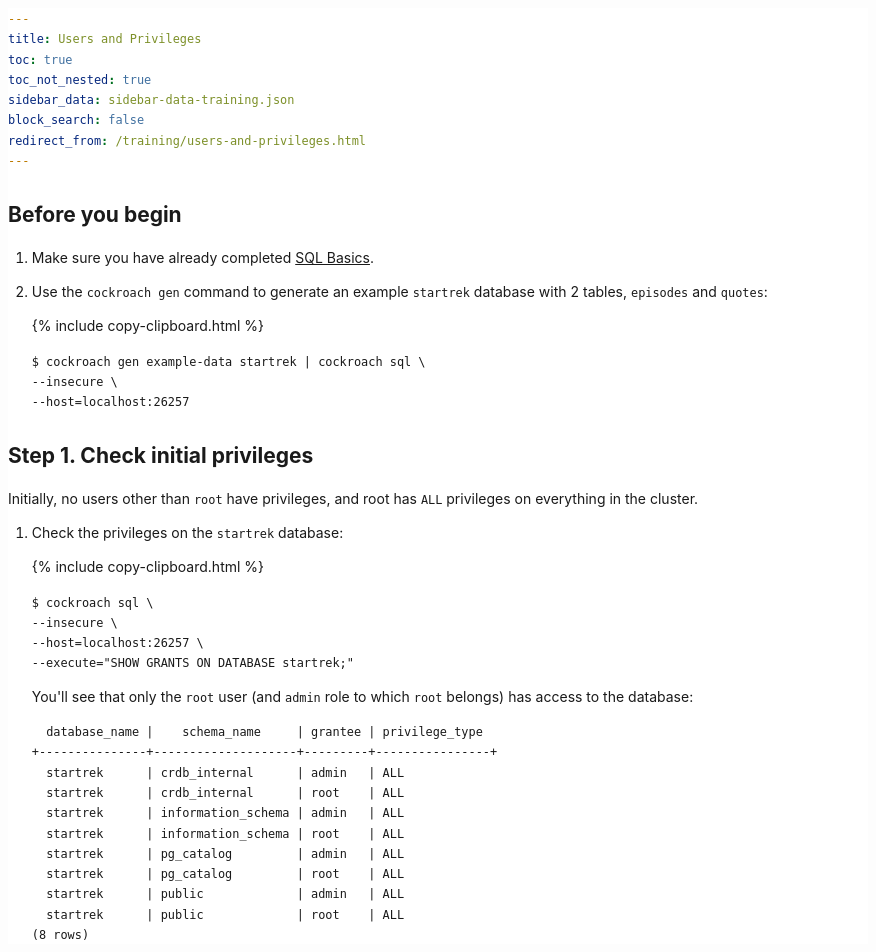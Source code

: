 ```yaml
---
title: Users and Privileges
toc: true
toc_not_nested: true
sidebar_data: sidebar-data-training.json
block_search: false
redirect_from: /training/users-and-privileges.html
---
```


<iframe src="https://docs.google.com/presentation/d/e/2PACX-1vRCnd6jA1VlsfozEjJukJSZgrMA83qTFeWiMc5mP7moYxy3tOcTT8NHsEnt2eAkHKT9J6XVjDUgbiTv/embed?start=false&loop=false" frameborder="0" width="756" height="454" allowfullscreen="true" mozallowfullscreen="true" webkitallowfullscreen="true"></iframe>

<style>
  #toc ul:before {
    content: "Hands-on Lab"
  }
</style>

## Before you begin

1. Make sure you have already completed [SQL Basics](sql-basics.html).

2. Use the `cockroach gen` command to generate an example `startrek` database with 2 tables, `episodes` and `quotes`:

    {% include copy-clipboard.html %}
    ~~~ shell
    $ cockroach gen example-data startrek | cockroach sql \
    --insecure \
    --host=localhost:26257
    ~~~

## Step 1. Check initial privileges

Initially, no users other than `root` have privileges, and root has `ALL` privileges on everything in the cluster.

1. Check the privileges on the `startrek` database:

    {% include copy-clipboard.html %}
    ~~~ shell
    $ cockroach sql \
    --insecure \
    --host=localhost:26257 \
    --execute="SHOW GRANTS ON DATABASE startrek;"
    ~~~

    You'll see that only the `root` user (and `admin` role to which `root` belongs) has access to the database:

    ~~~
      database_name |    schema_name     | grantee | privilege_type
    +---------------+--------------------+---------+----------------+
      startrek      | crdb_internal      | admin   | ALL
      startrek      | crdb_internal      | root    | ALL
      startrek      | information_schema | admin   | ALL
      startrek      | information_schema | root    | ALL
      startrek      | pg_catalog         | admin   | ALL
      startrek      | pg_catalog         | root    | ALL
      startrek      | public             | admin   | ALL
      startrek      | public             | root    | ALL
    (8 rows)
    ~~~
